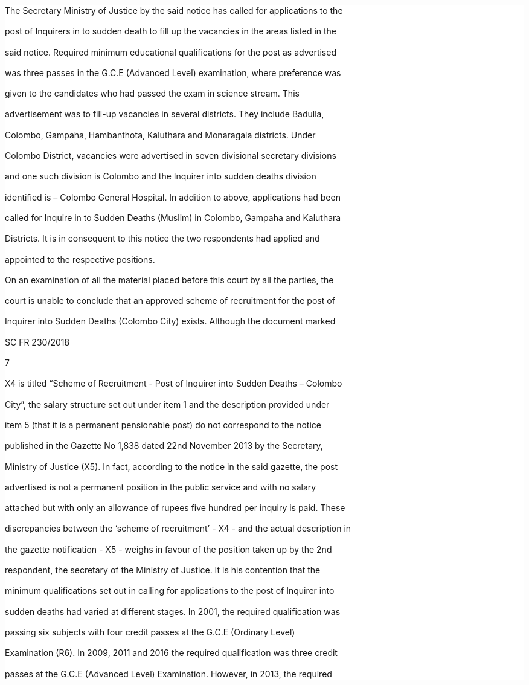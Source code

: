 The Secretary Ministry of Justice by the said notice has called for applications to the

post of Inquirers in to sudden death to fill up the vacancies in the areas listed in the

said notice. Required minimum educational qualifications for the post as advertised

was three passes in the G.C.E (Advanced Level) examination, where preference was

given to the candidates who had passed the exam in science stream. This

advertisement was to fill-up vacancies in several districts. They include Badulla,

Colombo, Gampaha, Hambanthota, Kaluthara and Monaragala districts. Under

Colombo District, vacancies were advertised in seven divisional secretary divisions

and one such division is Colombo and the Inquirer into sudden deaths division

identified is – Colombo General Hospital. In addition to above, applications had been

called for Inquire in to Sudden Deaths (Muslim) in Colombo, Gampaha and Kaluthara

Districts. It is in consequent to this notice the two respondents had applied and

appointed to the respective positions.

On an examination of all the material placed before this court by all the parties, the

court is unable to conclude that an approved scheme of recruitment for the post of

Inquirer into Sudden Deaths (Colombo City) exists. Although the document marked

SC FR 230/2018

7

X4 is titled “Scheme of Recruitment - Post of Inquirer into Sudden Deaths – Colombo

City”, the salary structure set out under item 1 and the description provided under

item 5 (that it is a permanent pensionable post) do not correspond to the notice

published in the Gazette No 1,838 dated 22nd November 2013 by the Secretary,

Ministry of Justice (X5). In fact, according to the notice in the said gazette, the post

advertised is not a permanent position in the public service and with no salary

attached but with only an allowance of rupees five hundred per inquiry is paid. These

discrepancies between the ‘scheme of recruitment’ - X4 - and the actual description in

the gazette notification - X5 - weighs in favour of the position taken up by the 2nd

respondent, the secretary of the Ministry of Justice. It is his contention that the

minimum qualifications set out in calling for applications to the post of Inquirer into

sudden deaths had varied at different stages. In 2001, the required qualification was

passing six subjects with four credit passes at the G.C.E (Ordinary Level)

Examination (R6). In 2009, 2011 and 2016 the required qualification was three credit

passes at the G.C.E (Advanced Level) Examination. However, in 2013, the required

